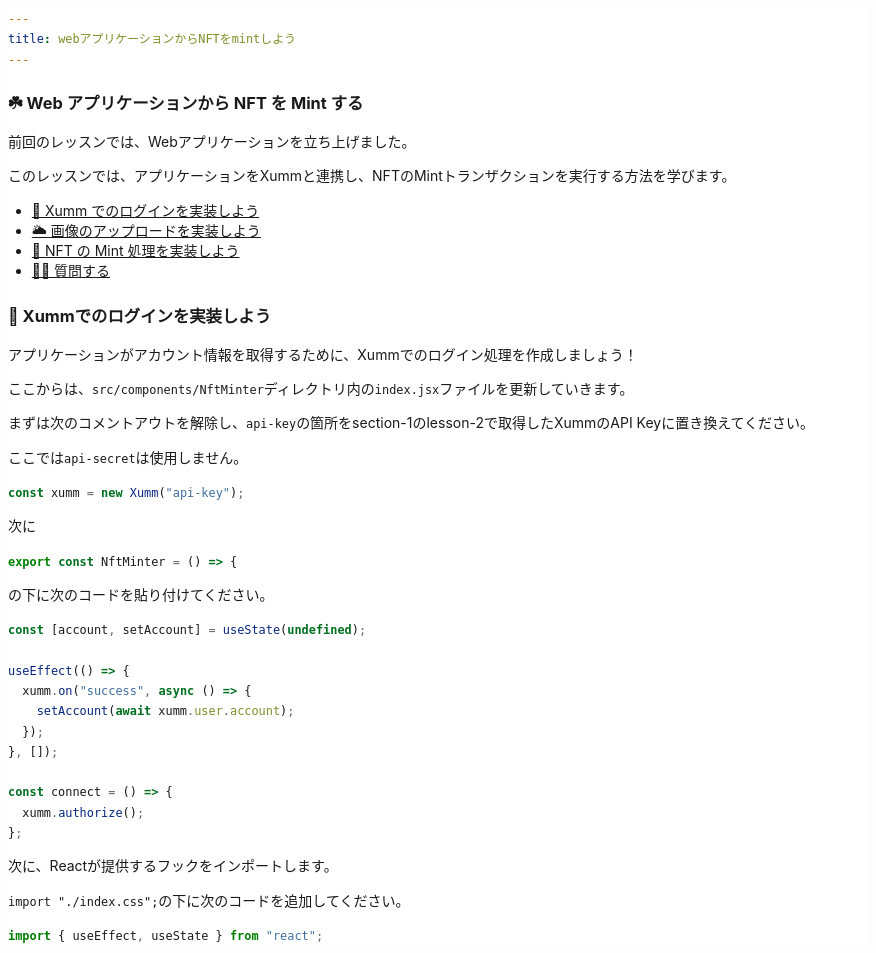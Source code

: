 ```yaml
---
title: webアプリケーションからNFTをmintしよう
---
```

### ☘️ Web アプリケーションから NFT を Mint する　

前回のレッスンでは、Webアプリケーションを立ち上げました。

このレッスンでは、アプリケーションをXummと連携し、NFTのMintトランザクションを実行する方法を学びます。

- [🏃 Xumm でのログインを実装しよう](#-xummでのログインを実装しよう)
- [🌥️ 画像のアップロードを実装しよう](#️-画像のアップロードを実装しよう)
- [📝 NFT の Mint 処理を実装しよう](#-nftのmint処理を実装しよう)
- [🙋‍♂️ 質問する](#️-質問する)

### 🏃 Xummでのログインを実装しよう

アプリケーションがアカウント情報を取得するために、Xummでのログイン処理を作成しましょう！

ここからは、`src/components/NftMinter`ディレクトリ内の`index.jsx`ファイルを更新していきます。

まずは次のコメントアウトを解除し、`api-key`の箇所をsection-1のlesson-2で取得したXummのAPI Keyに置き換えてください。

ここでは`api-secret`は使用しません。

```js
const xumm = new Xumm("api-key");
```

次に

```js
export const NftMinter = () => {
```

の下に次のコードを貼り付けてください。

```js
const [account, setAccount] = useState(undefined);

useEffect(() => {
  xumm.on("success", async () => {
    setAccount(await xumm.user.account);
  });
}, []);

const connect = () => {
  xumm.authorize();
};
```

次に、Reactが提供するフックをインポートします。

`import "./index.css";`の下に次のコードを追加してください。

```js
import { useEffect, useState } from "react";
```
